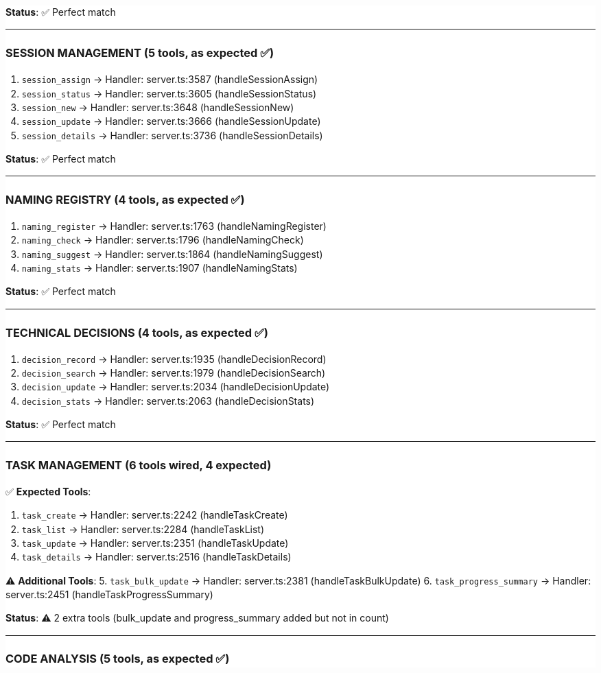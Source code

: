 **Status**: ✅ Perfect match

---

### SESSION MANAGEMENT (5 tools, as expected ✅)

1. `session_assign` → Handler: server.ts:3587 (handleSessionAssign)
2. `session_status` → Handler: server.ts:3605 (handleSessionStatus)
3. `session_new` → Handler: server.ts:3648 (handleSessionNew)
4. `session_update` → Handler: server.ts:3666 (handleSessionUpdate)
5. `session_details` → Handler: server.ts:3736 (handleSessionDetails)

**Status**: ✅ Perfect match

---

### NAMING REGISTRY (4 tools, as expected ✅)

1. `naming_register` → Handler: server.ts:1763 (handleNamingRegister)
2. `naming_check` → Handler: server.ts:1796 (handleNamingCheck)
3. `naming_suggest` → Handler: server.ts:1864 (handleNamingSuggest)
4. `naming_stats` → Handler: server.ts:1907 (handleNamingStats)

**Status**: ✅ Perfect match

---

### TECHNICAL DECISIONS (4 tools, as expected ✅)

1. `decision_record` → Handler: server.ts:1935 (handleDecisionRecord)
2. `decision_search` → Handler: server.ts:1979 (handleDecisionSearch)
3. `decision_update` → Handler: server.ts:2034 (handleDecisionUpdate)
4. `decision_stats` → Handler: server.ts:2063 (handleDecisionStats)

**Status**: ✅ Perfect match

---

### TASK MANAGEMENT (6 tools wired, 4 expected)

✅ **Expected Tools**:
1. `task_create` → Handler: server.ts:2242 (handleTaskCreate)
2. `task_list` → Handler: server.ts:2284 (handleTaskList)
3. `task_update` → Handler: server.ts:2351 (handleTaskUpdate)
4. `task_details` → Handler: server.ts:2516 (handleTaskDetails)

⚠️ **Additional Tools**:
5. `task_bulk_update` → Handler: server.ts:2381 (handleTaskBulkUpdate)
6. `task_progress_summary` → Handler: server.ts:2451 (handleTaskProgressSummary)

**Status**: ⚠️ 2 extra tools (bulk_update and progress_summary added but not in count)

---

### CODE ANALYSIS (5 tools, as expected ✅)
